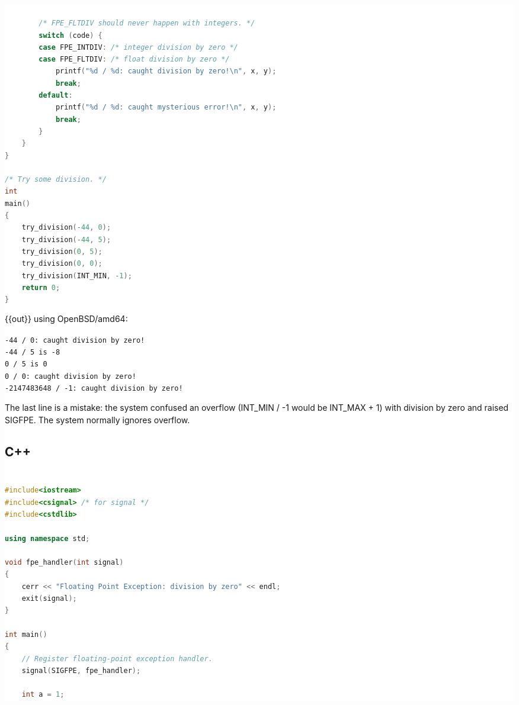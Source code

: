 ```c

		/* FPE_FLTDIV should never happen with integers. */
		switch (code) {
		case FPE_INTDIV: /* integer division by zero */
		case FPE_FLTDIV: /* float division by zero */
			printf("%d / %d: caught division by zero!\n", x, y);
			break;
		default:
			printf("%d / %d: caught mysterious error!\n", x, y);
			break;
		}
	}
}

/* Try some division. */
int
main()
{
	try_division(-44, 0);
	try_division(-44, 5);
	try_division(0, 5);
	try_division(0, 0);
	try_division(INT_MIN, -1);
	return 0;
}
```


{{out}} using OpenBSD/amd64:

```txt
-44 / 0: caught division by zero!
-44 / 5 is -8
0 / 5 is 0
0 / 0: caught division by zero!
-2147483648 / -1: caught division by zero!
```


The last line is a mistake: the system confused an overflow (INT_MIN / -1 would be INT_MAX + 1) with division by zero and raised SIGFPE. The system normally ignores overflow.


## C++


```cpp

#include<iostream>
#include<csignal> /* for signal */
#include<cstdlib>

using namespace std;

void fpe_handler(int signal)
{
    cerr << "Floating Point Exception: division by zero" << endl;
    exit(signal);
}

int main()
{
    // Register floating-point exception handler.
    signal(SIGFPE, fpe_handler);

    int a = 1;
```